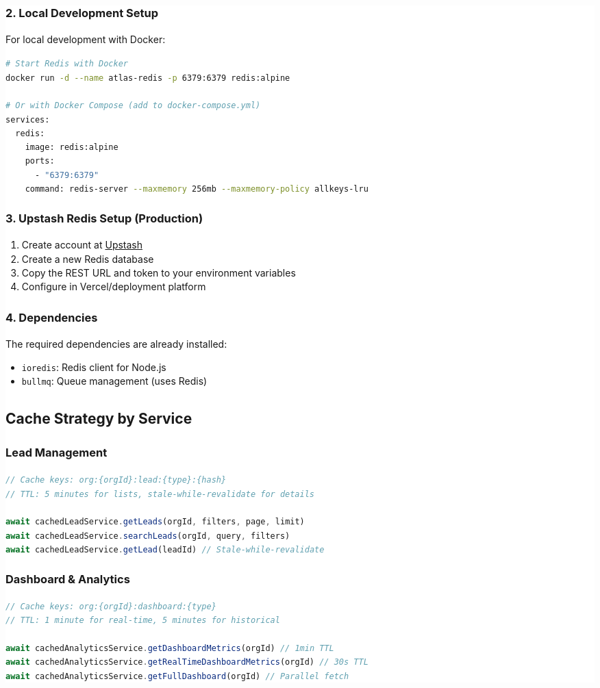 ### 2. Local Development Setup

For local development with Docker:

```bash
# Start Redis with Docker
docker run -d --name atlas-redis -p 6379:6379 redis:alpine

# Or with Docker Compose (add to docker-compose.yml)
services:
  redis:
    image: redis:alpine
    ports:
      - "6379:6379"
    command: redis-server --maxmemory 256mb --maxmemory-policy allkeys-lru
```

### 3. Upstash Redis Setup (Production)

1. Create account at [Upstash](https://upstash.com/)
2. Create a new Redis database
3. Copy the REST URL and token to your environment variables
4. Configure in Vercel/deployment platform

### 4. Dependencies

The required dependencies are already installed:
- `ioredis`: Redis client for Node.js
- `bullmq`: Queue management (uses Redis)

## Cache Strategy by Service

### Lead Management
```typescript
// Cache keys: org:{orgId}:lead:{type}:{hash}
// TTL: 5 minutes for lists, stale-while-revalidate for details

await cachedLeadService.getLeads(orgId, filters, page, limit)
await cachedLeadService.searchLeads(orgId, query, filters)
await cachedLeadService.getLead(leadId) // Stale-while-revalidate
```

### Dashboard & Analytics  
```typescript
// Cache keys: org:{orgId}:dashboard:{type}
// TTL: 1 minute for real-time, 5 minutes for historical

await cachedAnalyticsService.getDashboardMetrics(orgId) // 1min TTL
await cachedAnalyticsService.getRealTimeDashboardMetrics(orgId) // 30s TTL
await cachedAnalyticsService.getFullDashboard(orgId) // Parallel fetch
```
